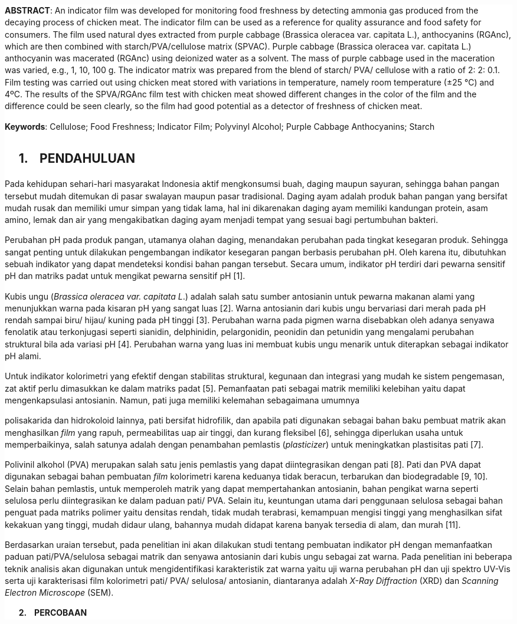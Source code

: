 <p><span class="font5" style="font-weight:bold;">ABSTRACT</span><span class="font5">: An indicator film was developed for monitoring food freshness by detecting ammonia gas produced from the decaying process of chicken meat. The indicator film can be used as a reference for quality assurance and food safety for consumers. The film used natural dyes extracted from purple cabbage (Brassica oleracea var. capitata L.), anthocyanins (RGAnc), which are then combined with starch/PVA/cellulose matrix (SPVAC). Purple cabbage (Brassica oleracea var. capitata L.) anthocyanin was macerated (RGAnc) using deionized water as a solvent. The mass of purple cabbage used in the maceration was varied, e.g., 1, 10, 100 g. The indicator matrix was prepared from the blend of starch/ PVA/ cellulose with a ratio of 2: 2: 0.1. Film testing was carried out using chicken meat stored with variations in temperature, namely room temperature (±25 °C) and 4ºC. The results of the SPVA/RGAnc film test with chicken meat showed different changes in the color of the film and the difference could be seen clearly, so the film had good potential as a detector of freshness of chicken meat.</span></p>
<p><span class="font5" style="font-weight:bold;">Keywords</span><span class="font5">: Cellulose; Food Freshness; Indicator Film; Polyvinyl Alcohol; Purple Cabbage Anthocyanins; Starch</span></p>
<ul style="list-style:none;"><li>
<h2><a name="bookmark3"></a><span class="font5" style="font-weight:bold;"><a name="bookmark4"></a>1. &nbsp;&nbsp;&nbsp;PENDAHULUAN</span></h2></li></ul>
<p><span class="font5">Pada kehidupan sehari-hari masyarakat Indonesia aktif mengkonsumsi buah, daging maupun sayuran, sehingga bahan pangan tersebut mudah ditemukan di pasar swalayan maupun pasar tradisional. Daging ayam adalah produk bahan pangan yang bersifat mudah rusak dan memiliki umur simpan yang tidak lama, hal ini dikarenakan daging ayam memiliki kandungan protein, asam amino, lemak dan air yang mengakibatkan daging ayam menjadi tempat yang sesuai bagi pertumbuhan bakteri.</span></p>
<p><span class="font5">Perubahan pH pada produk pangan, utamanya olahan daging, menandakan perubahan pada tingkat kesegaran produk. Sehingga sangat penting untuk dilakukan pengembangan indikator kesegaran pangan berbasis perubahan pH. Oleh karena itu, dibutuhkan sebuah indikator yang dapat mendeteksi kondisi bahan pangan tersebut. Secara umum, indikator pH terdiri dari pewarna sensitif pH dan matriks padat untuk mengikat pewarna sensitif pH [1].</span></p>
<p><span class="font5">Kubis ungu (</span><span class="font5" style="font-style:italic;">Brassica oleracea var. capitata L</span><span class="font5">.) adalah salah satu sumber antosianin untuk pewarna makanan alami yang menunjukkan warna pada kisaran pH yang sangat luas [2]. Warna antosianin dari kubis ungu bervariasi dari merah pada pH rendah sampai biru/ hijau/ kuning pada pH tinggi [3]. Perubahan warna pada pigmen warna disebabkan oleh adanya senyawa fenolatik atau terkonjugasi seperti sianidin, delphinidin, pelargonidin, peonidin dan petunidin yang mengalami perubahan struktural bila ada variasi pH [4]. Perubahan warna yang luas ini membuat kubis ungu menarik untuk diterapkan sebagai indikator pH alami.</span></p>
<p><span class="font5">Untuk indikator kolorimetri yang efektif dengan stabilitas struktural, kegunaan dan integrasi yang mudah ke sistem pengemasan, zat aktif perlu dimasukkan ke dalam matriks padat [5]. Pemanfaatan pati sebagai matrik memiliki kelebihan yaitu dapat mengenkapsulasi antosianin. Namun, pati juga memiliki kelemahan sebagaimana umumnya</span></p>
<p><span class="font5">polisakarida dan hidrokoloid lainnya, pati bersifat hidrofilik, dan apabila pati digunakan sebagai bahan baku pembuat matrik akan menghasilkan </span><span class="font5" style="font-style:italic;">film</span><span class="font5"> yang rapuh, permeabilitas uap air tinggi, dan kurang fleksibel [6], sehingga diperlukan usaha untuk memperbaikinya, salah satunya adalah dengan penambahan pemlastis (</span><span class="font5" style="font-style:italic;">plasticizer</span><span class="font5">) untuk meningkatkan plastisitas pati [7].</span></p>
<p><span class="font5">Polivinil alkohol (PVA) merupakan salah satu jenis pemlastis yang dapat diintegrasikan dengan pati [8]. Pati dan PVA dapat digunakan sebagai bahan pembuatan </span><span class="font5" style="font-style:italic;">film</span><span class="font5"> kolorimetri karena keduanya tidak beracun, terbarukan dan biodegradable [9, 10]. Selain bahan pemlastis, untuk memperoleh matrik yang dapat mempertahankan antosianin, bahan pengikat warna seperti selulosa perlu diintegrasikan ke dalam paduan pati/ PVA. Selain itu, keuntungan utama dari penggunaan selulosa sebagai bahan penguat pada matriks polimer yaitu densitas rendah, tidak mudah terabrasi, kemampuan mengisi tinggi yang menghasilkan sifat kekakuan yang tinggi, mudah didaur ulang, bahannya mudah didapat karena banyak tersedia di alam, dan murah [11].</span></p>
<p><span class="font5">Berdasarkan uraian tersebut, pada penelitian ini akan dilakukan studi tentang pembuatan indikator pH dengan memanfaatkan paduan pati/PVA/selulosa sebagai matrik dan senyawa antosianin dari kubis ungu sebagai zat warna. Pada penelitian ini beberapa teknik analisis akan digunakan untuk mengidentifikasi karakteristik zat warna yaitu uji warna perubahan pH dan uji spektro UV-Vis serta uji karakterisasi film kolorimetri pati/ PVA/ selulosa/ antosianin, diantaranya adalah </span><span class="font5" style="font-style:italic;">X-Ray Diffraction</span><span class="font5"> (XRD) dan </span><span class="font5" style="font-style:italic;">Scanning Electron Microscope</span><span class="font5"> (SEM).</span></p>
<ul style="list-style:none;"><li>
<p><span class="font5" style="font-weight:bold;">2. &nbsp;&nbsp;&nbsp;PERCOBAAN</span></p>